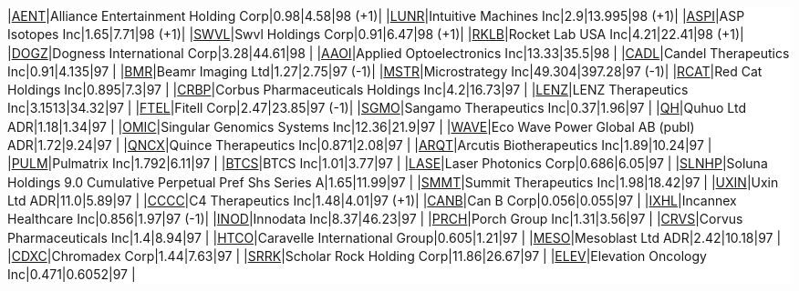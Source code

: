 |[AENT](https://finance.yahoo.com/quote/AENT/)|Alliance Entertainment Holding Corp|0.98|4.58|98 (+1)|
|[LUNR](https://finance.yahoo.com/quote/LUNR/)|Intuitive Machines Inc|2.9|13.995|98 (+1)|
|[ASPI](https://finance.yahoo.com/quote/ASPI/)|ASP Isotopes Inc|1.65|7.71|98 (+1)|
|[SWVL](https://finance.yahoo.com/quote/SWVL/)|Swvl Holdings Corp|0.91|6.47|98 (+1)|
|[RKLB](https://finance.yahoo.com/quote/RKLB/)|Rocket Lab USA Inc|4.21|22.41|98 (+1)|
|[DOGZ](https://finance.yahoo.com/quote/DOGZ/)|Dogness International Corp|3.28|44.61|98 |
|[AAOI](https://finance.yahoo.com/quote/AAOI/)|Applied Optoelectronics Inc|13.33|35.5|98 |
|[CADL](https://finance.yahoo.com/quote/CADL/)|Candel Therapeutics Inc|0.91|4.135|97 |
|[BMR](https://finance.yahoo.com/quote/BMR/)|Beamr Imaging Ltd|1.27|2.75|97 (-1)|
|[MSTR](https://finance.yahoo.com/quote/MSTR/)|Microstrategy Inc|49.304|397.28|97 (-1)|
|[RCAT](https://finance.yahoo.com/quote/RCAT/)|Red Cat Holdings Inc|0.895|7.3|97 |
|[CRBP](https://finance.yahoo.com/quote/CRBP/)|Corbus Pharmaceuticals Holdings Inc|4.2|16.73|97 |
|[LENZ](https://finance.yahoo.com/quote/LENZ/)|LENZ Therapeutics Inc|3.1513|34.32|97 |
|[FTEL](https://finance.yahoo.com/quote/FTEL/)|Fitell Corp|2.47|23.85|97 (-1)|
|[SGMO](https://finance.yahoo.com/quote/SGMO/)|Sangamo Therapeutics Inc|0.37|1.96|97 |
|[QH](https://finance.yahoo.com/quote/QH/)|Quhuo Ltd ADR|1.18|1.34|97 |
|[OMIC](https://finance.yahoo.com/quote/OMIC/)|Singular Genomics Systems Inc|12.36|21.9|97 |
|[WAVE](https://finance.yahoo.com/quote/WAVE/)|Eco Wave Power Global AB (publ) ADR|1.72|9.24|97 |
|[QNCX](https://finance.yahoo.com/quote/QNCX/)|Quince Therapeutics Inc|0.871|2.08|97 |
|[ARQT](https://finance.yahoo.com/quote/ARQT/)|Arcutis Biotherapeutics Inc|1.89|10.24|97 |
|[PULM](https://finance.yahoo.com/quote/PULM/)|Pulmatrix Inc|1.792|6.11|97 |
|[BTCS](https://finance.yahoo.com/quote/BTCS/)|BTCS Inc|1.01|3.77|97 |
|[LASE](https://finance.yahoo.com/quote/LASE/)|Laser Photonics Corp|0.686|6.05|97 |
|[SLNHP](https://finance.yahoo.com/quote/SLNHP/)|Soluna Holdings 9.0 Cumulative Perpetual Pref Shs Series A|1.65|11.99|97 |
|[SMMT](https://finance.yahoo.com/quote/SMMT/)|Summit Therapeutics Inc|1.98|18.42|97 |
|[UXIN](https://finance.yahoo.com/quote/UXIN/)|Uxin Ltd ADR|11.0|5.89|97 |
|[CCCC](https://finance.yahoo.com/quote/CCCC/)|C4 Therapeutics Inc|1.48|4.01|97 (+1)|
|[CANB](https://finance.yahoo.com/quote/CANB/)|Can B Corp|0.056|0.055|97 |
|[IXHL](https://finance.yahoo.com/quote/IXHL/)|Incannex Healthcare Inc|0.856|1.97|97 (-1)|
|[INOD](https://finance.yahoo.com/quote/INOD/)|Innodata Inc|8.37|46.23|97 |
|[PRCH](https://finance.yahoo.com/quote/PRCH/)|Porch Group Inc|1.31|3.56|97 |
|[CRVS](https://finance.yahoo.com/quote/CRVS/)|Corvus Pharmaceuticals Inc|1.4|8.94|97 |
|[HTCO](https://finance.yahoo.com/quote/HTCO/)|Caravelle International Group|0.605|1.21|97 |
|[MESO](https://finance.yahoo.com/quote/MESO/)|Mesoblast Ltd ADR|2.42|10.18|97 |
|[CDXC](https://finance.yahoo.com/quote/CDXC/)|Chromadex Corp|1.44|7.63|97 |
|[SRRK](https://finance.yahoo.com/quote/SRRK/)|Scholar Rock Holding Corp|11.86|26.67|97 |
|[ELEV](https://finance.yahoo.com/quote/ELEV/)|Elevation Oncology Inc|0.471|0.6052|97 |